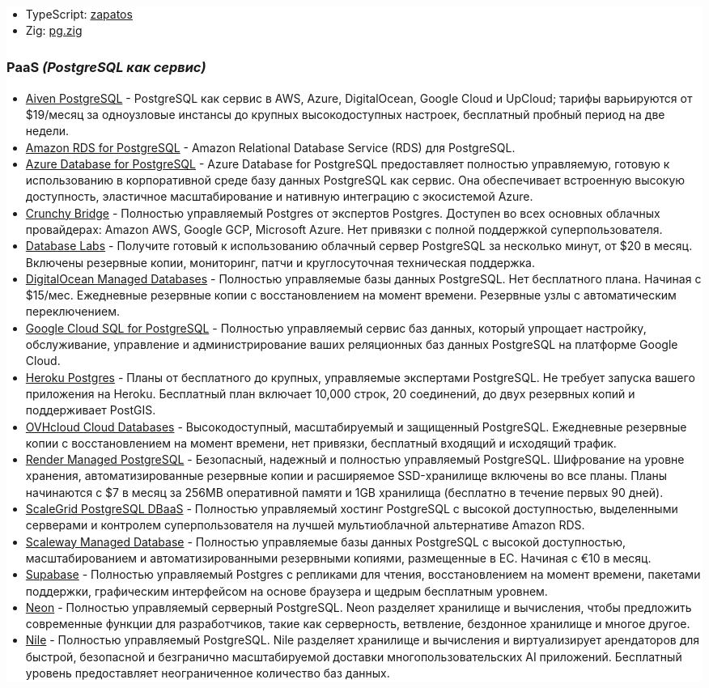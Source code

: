 * TypeScript: [zapatos](https://github.com/jawj/zapatos)
* Zig: [pg.zig](https://github.com/karlseguin/pg.zig)

### PaaS *(PostgreSQL как сервис)*

* [Aiven PostgreSQL](https://aiven.io/postgresql) - PostgreSQL как сервис в AWS, Azure, DigitalOcean, Google Cloud и UpCloud; тарифы варьируются от $19/месяц за одноузловые инстансы до крупных высокодоступных настроек, бесплатный пробный период на две недели.
* [Amazon RDS for PostgreSQL](https://aws.amazon.com/rds/postgresql/) - Amazon Relational Database Service (RDS) для PostgreSQL.
* [Azure Database for PostgreSQL](https://azure.microsoft.com/en-us/services/postgresql/) - Azure Database for PostgreSQL предоставляет полностью управляемую, готовую к использованию в корпоративной среде базу данных PostgreSQL как сервис. Она обеспечивает встроенную высокую доступность, эластичное масштабирование и нативную интеграцию с экосистемой Azure.
* [Crunchy Bridge](https://www.crunchydata.com/products/crunchy-bridge/) - Полностью управляемый Postgres от экспертов Postgres. Доступен во всех основных облачных провайдерах: Amazon AWS, Google GCP, Microsoft Azure. Нет привязки с полной поддержкой суперпользователя.
* [Database Labs](https://www.databaselabs.io) - Получите готовый к использованию облачный сервер PostgreSQL за несколько минут, от $20 в месяц. Включены резервные копии, мониторинг, патчи и круглосуточная техническая поддержка.
* [DigitalOcean Managed Databases](https://www.digitalocean.com/products/managed-databases/) - Полностью управляемые базы данных PostgreSQL. Нет бесплатного плана. Начиная с $15/мес. Ежедневные резервные копии с восстановлением на момент времени. Резервные узлы с автоматическим переключением.
* [Google Cloud SQL for PostgreSQL](https://cloud.google.com/sql/docs/postgres/) - Полностью управляемый сервис баз данных, который упрощает настройку, обслуживание, управление и администрирование ваших реляционных баз данных PostgreSQL на платформе Google Cloud.
* [Heroku Postgres](https://elements.heroku.com/addons/heroku-postgresql) - Планы от бесплатного до крупных, управляемые экспертами PostgreSQL. Не требует запуска вашего приложения на Heroku. Бесплатный план включает 10,000 строк, 20 соединений, до двух резервных копий и поддерживает PostGIS.
* [OVHcloud Cloud Databases](https://www.ovhcloud.com/en/public-cloud/databases/) - Высокодоступный, масштабируемый и защищенный PostgreSQL. Ежедневные резервные копии с восстановлением на момент времени, нет привязки, бесплатный входящий и исходящий трафик.
* [Render Managed PostgreSQL](https://render.com/docs/databases) - Безопасный, надежный и полностью управляемый PostgreSQL. Шифрование на уровне хранения, автоматизированные резервные копии и расширяемое SSD-хранилище включены во все планы. Планы начинаются с $7 в месяц за 256MB оперативной памяти и 1GB хранилища (бесплатно в течение первых 90 дней).
* [ScaleGrid PostgreSQL DBaaS](https://scalegrid.io/postgresql.html) - Полностью управляемый хостинг PostgreSQL с высокой доступностью, выделенными серверами и контролем суперпользователя на лучшей мультиоблачной альтернативе Amazon RDS.
* [Scaleway Managed Database](https://www.scaleway.com/en/database/) - Полностью управляемые базы данных PostgreSQL с высокой доступностью, масштабированием и автоматизированными резервными копиями, размещенные в ЕС. Начиная с €10 в месяц.
* [Supabase](https://www.supabase.com) - Полностью управляемый Postgres с репликами для чтения, восстановлением на момент времени, пакетами поддержки, графическим интерфейсом на основе браузера и щедрым бесплатным уровнем.
* [Neon](https://neon.tech) - Полностью управляемый серверный PostgreSQL. Neon разделяет хранилище и вычисления, чтобы предложить современные функции для разработчиков, такие как серверность, ветвление, бездонное хранилище и многое другое.
* [Nile](https://www.thenile.dev/) - Полностью управляемый PostgreSQL. Nile разделяет хранилище и вычисления и виртуализирует арендаторов для быстрой, безопасной и безгранично масштабируемой доставки многопользовательских AI приложений. Бесплатный уровень предоставляет неограниченное количество баз данных.
